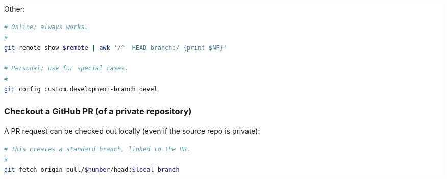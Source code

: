 Other:

```sh
# Online; always works.
#
git remote show $remote | awk '/^  HEAD branch:/ {print $NF}'

# Personal; use for special cases.
#
git config custom.development-branch devel
```

### Checkout a GitHub PR (of a private repository)

A PR request can be checked out locally (even if the source repo is private):

```sh
# This creates a standard branch, linked to the PR.
#
git fetch origin pull/$number/head:$local_branch
```
